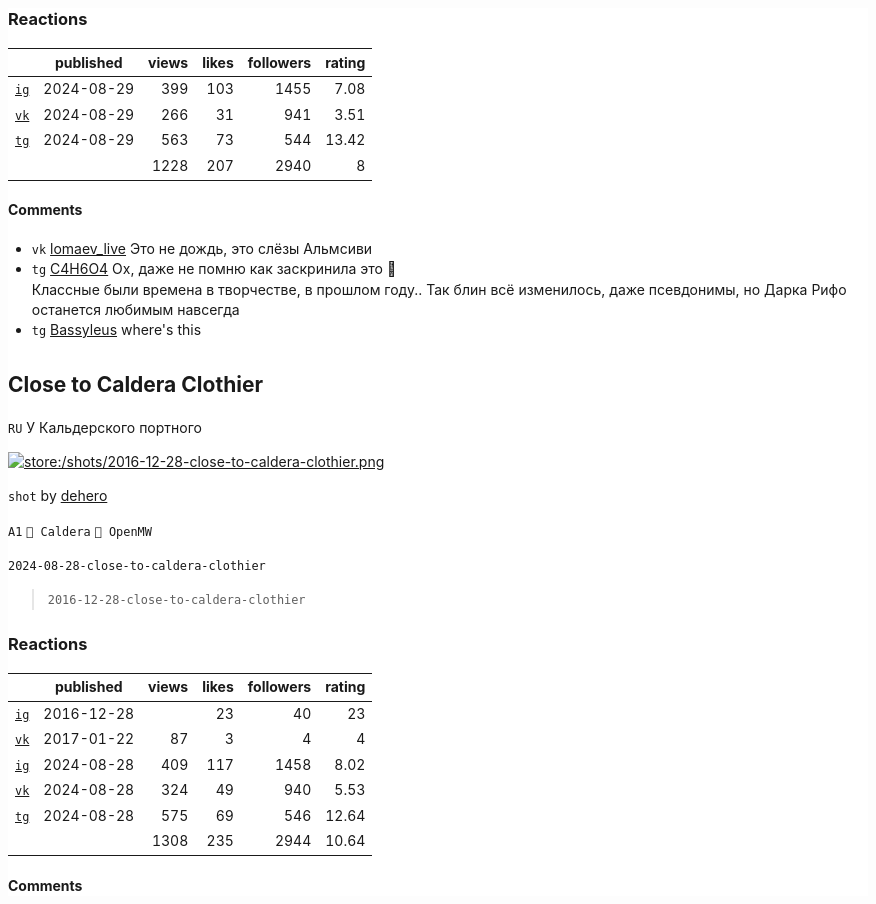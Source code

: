 ### Reactions

|                                                    | published  | views | likes | followers | rating |
|----------------------------------------------------|------------|------:|------:|----------:|-------:|
| [`ig`](https://instagram.com/p/C_Q49pUplLM/)       | 2024-08-29 |   399 |   103 |      1455 |   7.08 |
| [`vk`](https://vk.com/mwscr?w=wall-138249959_1716) | 2024-08-29 |   266 |    31 |       941 |   3.51 |
| [`tg`](https://t.me/mwscr/516)                     | 2024-08-29 |   563 |    73 |       544 |  13.42 |
|                                                    |            |  1228 |   207 |      2940 |      8 |

#### Comments

- `vk` <ins title="2024-08-29-20-42-27">lomaev_live</ins> Это не дождь, это слёзы Альмсиви
- `tg` <ins title="2024-08-30-18-42-10">C4H6O4</ins> Ох, даже не помню как заскринила это 🤩<br>Классные были времена в творчестве, в прошлом году.. Так блин всё изменилось, даже псевдонимы, но Дарка Рифо останется любимым навсегда
- `tg` <ins title="2024-08-30-21-35-12">Bassyleus</ins> where&#39;s this

## <span id="2024-08-28-close-to-caldera-clothier">Close to Caldera Clothier</span>

`RU` У Кальдерского портного

<a href="https://instagram.com/p/BOjbOi3FkuC/" title="2016-12-28-close-to-caldera-clothier"><img alt="store:/shots/2016-12-28-close-to-caldera-clothier.png" src="../../assets/previews/shots/2016-12-28-close-to-caldera-clothier.avif" /></a>

`shot` by [dehero](../contributors.md#dehero)

`A1` `📍 Caldera` `🚀 OpenMW`

```
2024-08-28-close-to-caldera-clothier
```

> `2016-12-28-close-to-caldera-clothier`

### Reactions

|                                                    | published  | views | likes | followers | rating |
|----------------------------------------------------|------------|------:|------:|----------:|-------:|
| [`ig`](https://instagram.com/p/BOjbOi3FkuC/)       | 2016-12-28 |       |    23 |        40 |     23 |
| [`vk`](https://vk.com/mwscr?w=wall-138249959_45)   | 2017-01-22 |    87 |     3 |         4 |      4 |
| [`ig`](https://instagram.com/p/C_OTj8gJOd2/)       | 2024-08-28 |   409 |   117 |      1458 |   8.02 |
| [`vk`](https://vk.com/mwscr?w=wall-138249959_1713) | 2024-08-28 |   324 |    49 |       940 |   5.53 |
| [`tg`](https://t.me/mwscr/515)                     | 2024-08-28 |   575 |    69 |       546 |  12.64 |
|                                                    |            |  1308 |   235 |      2944 |  10.64 |

#### Comments
